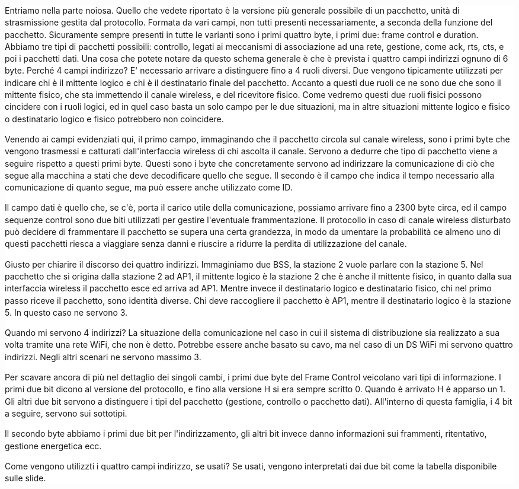 Entriamo nella parte noiosa. Quello che vedete riportato è la versione più generale possibile di un pacchetto, unità di strasmissione gestita dal protocollo. Formata da vari campi, non tutti presenti necessariamente, a seconda della funzione del pacchetto. Sicuramente sempre presenti in tutte le varianti sono i primi quattro byte, i primi due: frame control e duration. Abbiamo tre tipi di pacchetti possibili: controllo, legati ai meccanismi di associazione ad una rete, gestione, come ack, rts, cts, e poi i pacchetti dati. Una cosa che potete notare da questo schema generale è che è prevista i quattro campi indirizzi ognuno di 6 byte. Perché 4 campi indirizzo? E' necessario arrivare a distinguere fino a 4 ruoli diversi. Due vengono tipicamente utilizzati per indicare chi è il mittente logico e chi è il destinatario finale del pacchetto. Accanto a questi due ruoli ce ne sono due che sono il mittente fisico, che sta immettendo il canale wireless, e del ricevitore fisico. Come vedremo questi due ruoli fisici possono cincidere con i ruoli logici, ed in quel caso basta un solo campo per le due situazioni, ma in altre situazioni mittente logico e fisico o destinatario logico e fisico potrebbero non coincidere.

Venendo ai campi evidenziati qui, il primo campo, immaginando che il pacchetto circola sul canale wireless, sono i primi byte che vengono trasmessi e catturati dall'interfaccia wireless di chi ascolta il canale. Servono a dedurre che tipo di pacchetto viene a seguire rispetto a questi primi byte. Questi sono i byte che concretamente servono ad indirizzare la comunicazione di ciò che segue alla macchina a stati che deve decodificare quello che segue. Il secondo è il campo che indica il tempo necessario alla comunicazione di quanto segue, ma può essere anche utilizzato come ID.

Il campo dati è quello che, se c'è, porta il carico utile della comunicazione, possiamo arrivare fino a 2300 byte circa, ed il campo sequenze control sono due biti utilizzati per gestire l'eventuale frammentazione. Il protocollo in caso di canale wireless disturbato può decidere di frammentare il pacchetto se supera una certa grandezza, in modo da umentare la probabilità ce almeno uno di questi pacchetti riesca a viaggiare senza danni e riuscire a ridurre la perdita di utilizzazione del canale.

Giusto per chiarire il discorso dei quattro indirizzi. Immaginiamo due BSS, la stazione 2 vuole parlare con la stazione 5. Nel pacchetto che si origina dalla stazione 2 ad AP1, il mittente logico è la stazione 2 che è anche il mittente fisico, in quanto dalla sua interfaccia wireless il pacchetto esce ed arriva ad AP1. Mentre invece il destinatario logico e destinatario fisico, chi nel primo passo riceve il pacchetto, sono identità diverse. Chi deve raccogliere il pacchetto è AP1, mentre il destinatario logico è la stazione 5. In questo caso ne servono 3.

Quando mi servono 4 indirizzi? La situazione della comunicazione nel caso in cui il sistema di distribuzione sia realizzato a sua volta tramite una rete WiFi, che non è detto. Potrebbe essere anche basato su cavo, ma nel caso di un DS WiFi mi servono quattro indirizzi. Negli altri scenari ne servono massimo 3.

Per scavare ancora di più nel dettaglio dei singoli cambi, i primi due byte del Frame Control veicolano vari tipi di informazione. I primi due bit dicono al versione del protocollo, e fino alla versione H si era sempre scritto 0. Quando è arrivato H è apparso un 1. Gli altri due bit servono a distinguere i tipi del pacchetto (gestione, controllo o pacchetto dati). All'interno di questa famiglia, i 4 bit a seguire, servono sui sottotipi. 

Il secondo byte abbiamo i primi due bit per l'indirizzamento, gli altri bit invece danno informazioni sui frammenti, ritentativo, gestione energetica ecc.

Come vengono utilizzti i quattro campi indirizzo, se usati? Se usati, vengono interpretati dai due bit come la tabella disponibile sulle slide.



